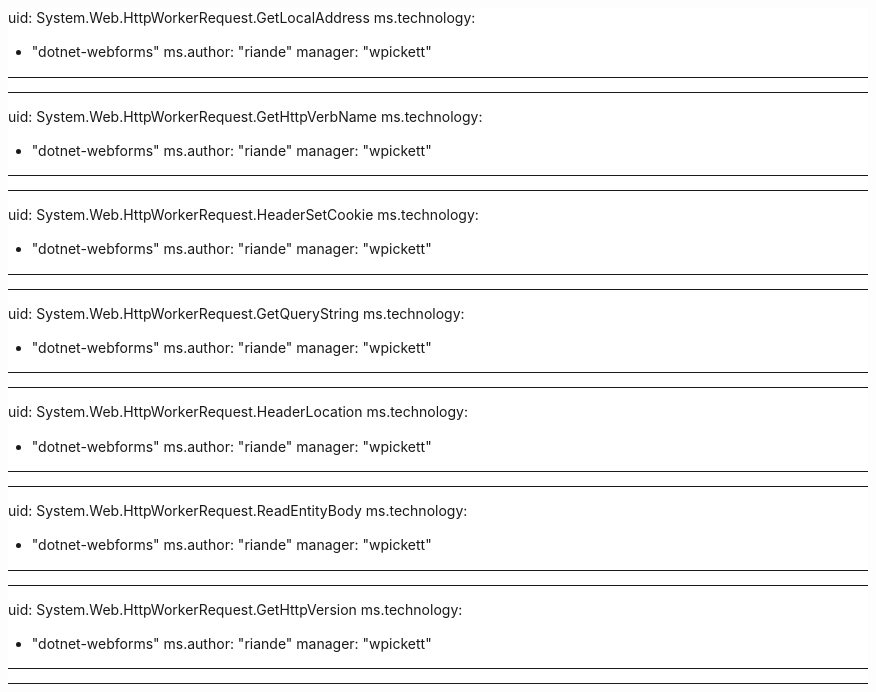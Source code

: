 uid: System.Web.HttpWorkerRequest.GetLocalAddress
ms.technology: 
  - "dotnet-webforms"
ms.author: "riande"
manager: "wpickett"
---

---
uid: System.Web.HttpWorkerRequest.GetHttpVerbName
ms.technology: 
  - "dotnet-webforms"
ms.author: "riande"
manager: "wpickett"
---

---
uid: System.Web.HttpWorkerRequest.HeaderSetCookie
ms.technology: 
  - "dotnet-webforms"
ms.author: "riande"
manager: "wpickett"
---

---
uid: System.Web.HttpWorkerRequest.GetQueryString
ms.technology: 
  - "dotnet-webforms"
ms.author: "riande"
manager: "wpickett"
---

---
uid: System.Web.HttpWorkerRequest.HeaderLocation
ms.technology: 
  - "dotnet-webforms"
ms.author: "riande"
manager: "wpickett"
---

---
uid: System.Web.HttpWorkerRequest.ReadEntityBody
ms.technology: 
  - "dotnet-webforms"
ms.author: "riande"
manager: "wpickett"
---

---
uid: System.Web.HttpWorkerRequest.GetHttpVersion
ms.technology: 
  - "dotnet-webforms"
ms.author: "riande"
manager: "wpickett"
---

---